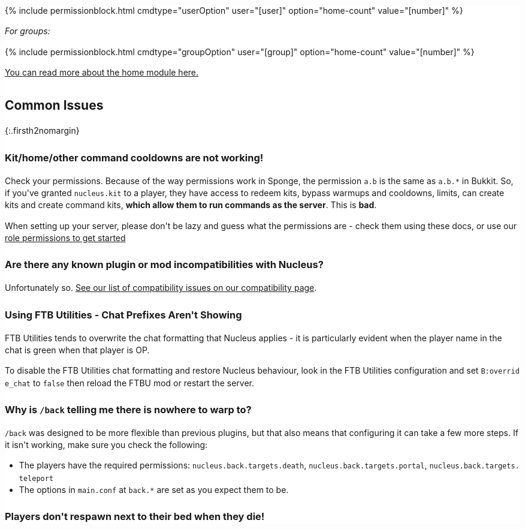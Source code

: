{% include permissionblock.html cmdtype="userOption" user="[user]" option="home-count" value="[number]" %}

<em>For groups:</em>

{% include permissionblock.html cmdtype="groupOption" user="[group]" option="home-count" value="[number]" %}

[You can read more about the home module here.](modules/home.html)

## Common Issues
{:.firsth2nomargin}

### Kit/home/other command cooldowns are not working!

Check your permissions. Because of the way permissions work in Sponge, the permission `a.b` is the same as `a.b.*` in Bukkit. So, if
you've granted `nucleus.kit` to a player, they have access to redeem kits, bypass warmups and cooldowns, limits, can create kits and
create command kits, **which allow them to run commands as the server**. This is **bad**.

When setting up your server, please don't be lazy and guess what the permissions are - check them using these docs, or use our 
[role permissions to get started](howto/roleperms.html)

### Are there any known plugin or mod incompatibilities with Nucleus?

Unfortunately so. [See our list of compatibility issues on our compatibility page](compatibility.html). 

### Using FTB Utilities - Chat Prefixes Aren't Showing 

FTB Utilities tends to overwrite the chat formatting that Nucleus applies - it is particularly evident when the player 
name in the chat is green when that player is OP.

To disable the FTB Utilities chat formatting and restore Nucleus behaviour, look in the FTB Utilities configuration
and set `B:override_chat` to `false` then reload the FTBU mod or restart the server.

### Why is `/back` telling me there is nowhere to warp to?

`/back` was designed to be more flexible than previous plugins, but that also means that configuring it can take a few more steps. If it
isn't working, make sure you check the following:

* The players have the required permissions: `nucleus.back.targets.death`, `nucleus.back.targets.portal`, `nucleus.back.targets.teleport`
* The options in `main.conf` at `back.*` are set as you expect them to be. 

<a class="anchor" id="bed-spawn"></a>

### Players don't respawn next to their bed when they die!

